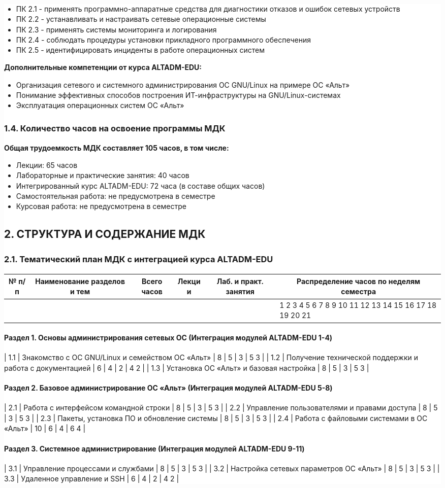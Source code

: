 - ПК 2.1 - применять программно-аппаратные средства для диагностики отказов и ошибок сетевых устройств
- ПК 2.2 - устанавливать и настраивать сетевые операционные системы
- ПК 2.3 - применять системы мониторинга и логирования
- ПК 2.4 - соблюдать процедуры установки прикладного программного обеспечения
- ПК 2.5 - идентифицировать инциденты в работе операционных систем

**Дополнительные компетенции от курса ALTADM-EDU:**
- Организация сетевого и системного администрирования ОС GNU/Linux на примере ОС «Альт»
- Понимание эффективных способов построения ИТ-инфраструктуры на GNU/Linux-системах
- Эксплуатация операционных систем ОС «Альт»

### 1.4. Количество часов на освоение программы МДК

**Общая трудоемкость МДК составляет 105 часов, в том числе:**
- Лекции: 65 часов
- Лабораторные и практические занятия: 40 часов
- Интегрированный курс ALTADM-EDU: 72 часа (в составе общих часов)
- Самостоятельная работа: не предусмотрена в семестре
- Курсовая работа: не предусмотрена в семестре

## 2. СТРУКТУРА И СОДЕРЖАНИЕ МДК

### 2.1. Тематический план МДК с интеграцией курса ALTADM-EDU

| № п/п | Наименование разделов и тем | Всего часов | Лекции | Лаб. и практ. занятия | Распределение часов по неделям семестра |
|-------|-----------------------------|-------------|--------|----------------------|--------------------------------------|
|       |                             |             |        |                       | 1 2 3 4 5 6 7 8 9 10 11 12 13 14 15 16 17 18 19 20 21 |

#### Раздел 1. Основы администрирования сетевых ОС (Интеграция модулей ALTADM-EDU 1-4)
| 1.1 | Знакомство с ОС GNU/Linux и семейством ОС «Альт» | 8 | 5 | 3 | 5 3 |
| 1.2 | Получение технической поддержки и работа с документацией | 6 | 4 | 2 | 4 2 |
| 1.3 | Установка ОС «Альт» и базовая настройка | 8 | 5 | 3 | 5 3 |

#### Раздел 2. Базовое администрирование ОС «Альт» (Интеграция модулей ALTADM-EDU 5-8)
| 2.1 | Работа с интерфейсом командной строки | 8 | 5 | 3 | 5 3 |
| 2.2 | Управление пользователями и правами доступа | 8 | 5 | 3 | 5 3 |
| 2.3 | Пакеты, установка ПО и обновление системы | 8 | 5 | 3 | 5 3 |
| 2.4 | Работа с файловыми системами в ОС «Альт» | 10 | 6 | 4 | 6 4 |

#### Раздел 3. Системное администрирование (Интеграция модулей ALTADM-EDU 9-11)
| 3.1 | Управление процессами и службами | 8 | 5 | 3 | 5 3 |
| 3.2 | Настройка сетевых параметров ОС «Альт» | 8 | 5 | 3 | 5 3 |
| 3.3 | Удаленное управление и SSH | 6 | 4 | 2 | 4 2 |
